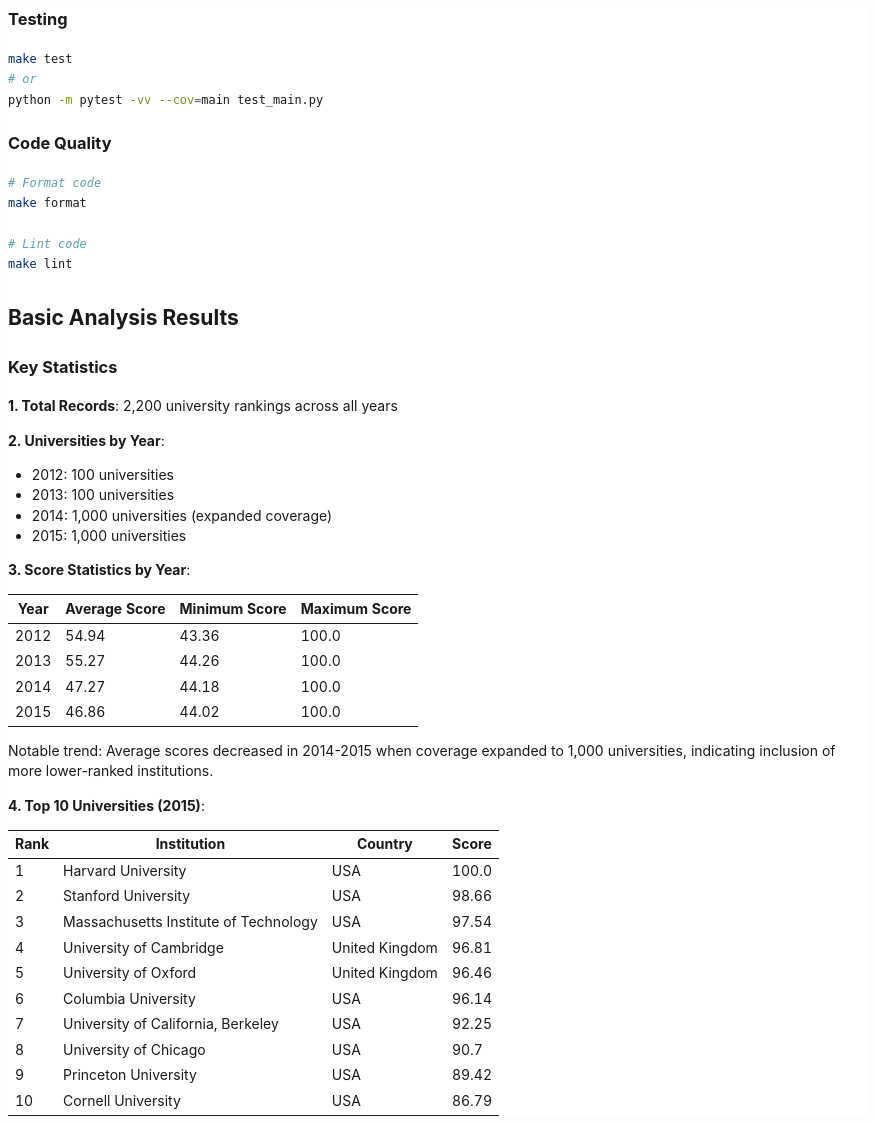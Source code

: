 ### Testing
```bash
make test
# or
python -m pytest -vv --cov=main test_main.py
```

### Code Quality
```bash
# Format code
make format

# Lint code
make lint
```

## Basic Analysis Results

### Key Statistics

**1. Total Records**: 2,200 university rankings across all years

**2. Universities by Year**:
- 2012: 100 universities
- 2013: 100 universities
- 2014: 1,000 universities (expanded coverage)
- 2015: 1,000 universities

**3. Score Statistics by Year**:

| Year | Average Score | Minimum Score | Maximum Score |
|------|---------------|---------------|---------------|
| 2012 | 54.94 | 43.36 | 100.0 |
| 2013 | 55.27 | 44.26 | 100.0 |
| 2014 | 47.27 | 44.18 | 100.0 |
| 2015 | 46.86 | 44.02 | 100.0 |

Notable trend: Average scores decreased in 2014-2015 when coverage expanded to 1,000 universities, indicating inclusion of more lower-ranked institutions.

**4. Top 10 Universities (2015)**:

| Rank | Institution | Country | Score |
|------|-------------|---------|-------|
| 1 | Harvard University | USA | 100.0 |
| 2 | Stanford University | USA | 98.66 |
| 3 | Massachusetts Institute of Technology | USA | 97.54 |
| 4 | University of Cambridge | United Kingdom | 96.81 |
| 5 | University of Oxford | United Kingdom | 96.46 |
| 6 | Columbia University | USA | 96.14 |
| 7 | University of California, Berkeley | USA | 92.25 |
| 8 | University of Chicago | USA | 90.7 |
| 9 | Princeton University | USA | 89.42 |
| 10 | Cornell University | USA | 86.79 |

